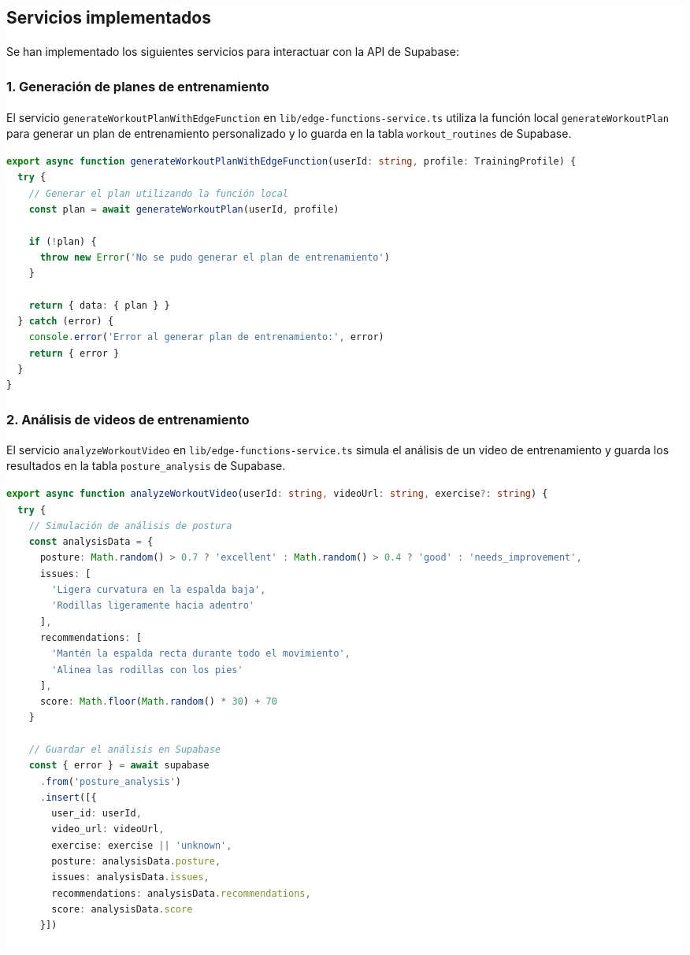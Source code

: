 ## Servicios implementados

Se han implementado los siguientes servicios para interactuar con la API de Supabase:

### 1. Generación de planes de entrenamiento

El servicio `generateWorkoutPlanWithEdgeFunction` en `lib/edge-functions-service.ts` utiliza la función local `generateWorkoutPlan` para generar un plan de entrenamiento personalizado y lo guarda en la tabla `workout_routines` de Supabase.

```typescript
export async function generateWorkoutPlanWithEdgeFunction(userId: string, profile: TrainingProfile) {
  try {
    // Generar el plan utilizando la función local
    const plan = await generateWorkoutPlan(userId, profile)
    
    if (!plan) {
      throw new Error('No se pudo generar el plan de entrenamiento')
    }
    
    return { data: { plan } }
  } catch (error) {
    console.error('Error al generar plan de entrenamiento:', error)
    return { error }
  }
}
```

### 2. Análisis de videos de entrenamiento

El servicio `analyzeWorkoutVideo` en `lib/edge-functions-service.ts` simula el análisis de un video de entrenamiento y guarda los resultados en la tabla `posture_analysis` de Supabase.

```typescript
export async function analyzeWorkoutVideo(userId: string, videoUrl: string, exercise?: string) {
  try {
    // Simulación de análisis de postura
    const analysisData = {
      posture: Math.random() > 0.7 ? 'excellent' : Math.random() > 0.4 ? 'good' : 'needs_improvement',
      issues: [
        'Ligera curvatura en la espalda baja',
        'Rodillas ligeramente hacia adentro'
      ],
      recommendations: [
        'Mantén la espalda recta durante todo el movimiento',
        'Alinea las rodillas con los pies'
      ],
      score: Math.floor(Math.random() * 30) + 70
    }
    
    // Guardar el análisis en Supabase
    const { error } = await supabase
      .from('posture_analysis')
      .insert([{
        user_id: userId,
        video_url: videoUrl,
        exercise: exercise || 'unknown',
        posture: analysisData.posture,
        issues: analysisData.issues,
        recommendations: analysisData.recommendations,
        score: analysisData.score
      }])
    
```